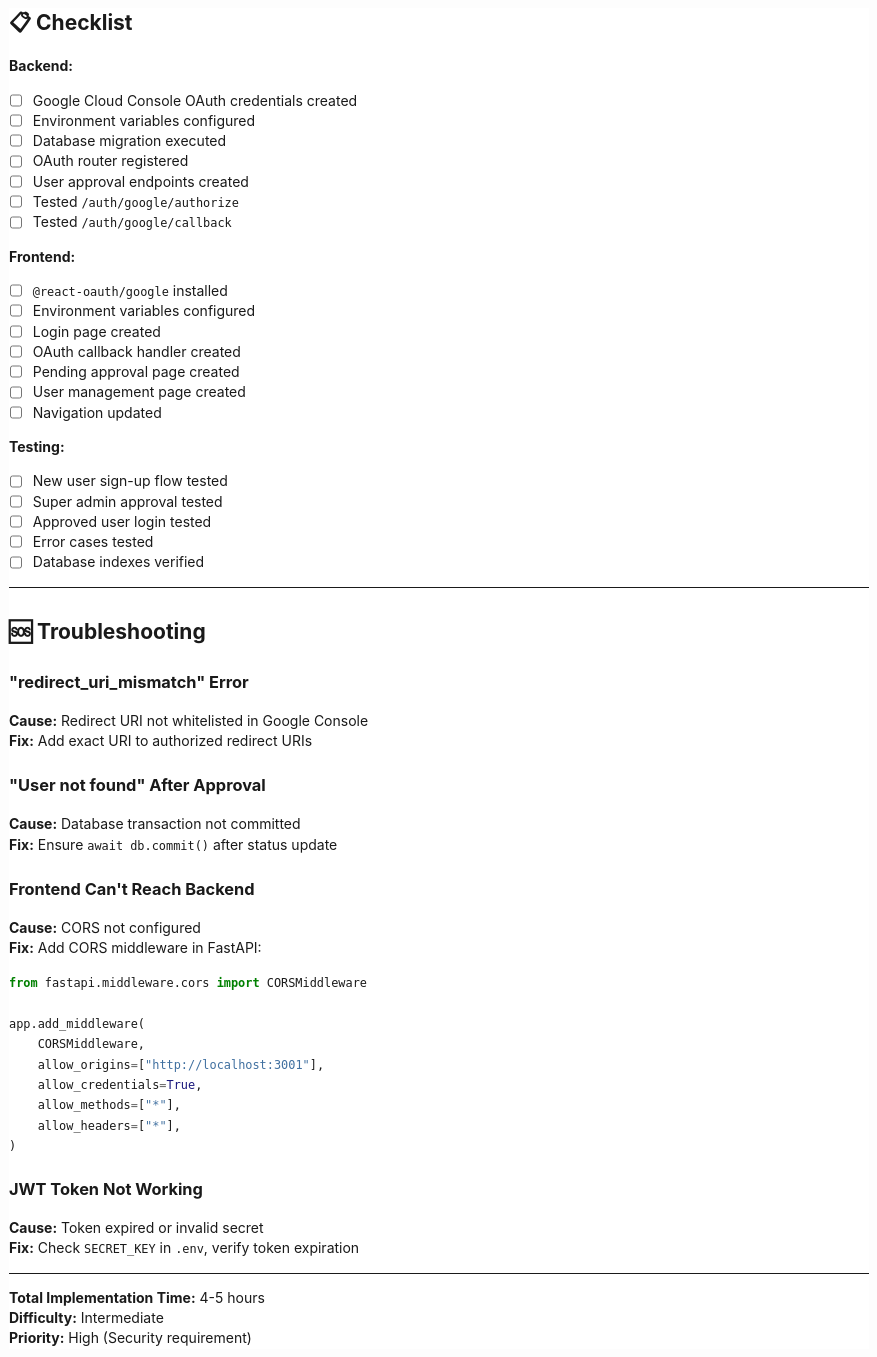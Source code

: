 
## 📋 Checklist

**Backend:**
- [ ] Google Cloud Console OAuth credentials created
- [ ] Environment variables configured
- [ ] Database migration executed
- [ ] OAuth router registered
- [ ] User approval endpoints created
- [ ] Tested `/auth/google/authorize`
- [ ] Tested `/auth/google/callback`

**Frontend:**
- [ ] `@react-oauth/google` installed
- [ ] Environment variables configured
- [ ] Login page created
- [ ] OAuth callback handler created
- [ ] Pending approval page created
- [ ] User management page created
- [ ] Navigation updated

**Testing:**
- [ ] New user sign-up flow tested
- [ ] Super admin approval tested
- [ ] Approved user login tested
- [ ] Error cases tested
- [ ] Database indexes verified

---

## 🆘 Troubleshooting

### "redirect_uri_mismatch" Error
**Cause:** Redirect URI not whitelisted in Google Console  
**Fix:** Add exact URI to authorized redirect URIs

### "User not found" After Approval
**Cause:** Database transaction not committed  
**Fix:** Ensure `await db.commit()` after status update

### Frontend Can't Reach Backend
**Cause:** CORS not configured  
**Fix:** Add CORS middleware in FastAPI:
```python
from fastapi.middleware.cors import CORSMiddleware

app.add_middleware(
    CORSMiddleware,
    allow_origins=["http://localhost:3001"],
    allow_credentials=True,
    allow_methods=["*"],
    allow_headers=["*"],
)
```

### JWT Token Not Working
**Cause:** Token expired or invalid secret  
**Fix:** Check `SECRET_KEY` in `.env`, verify token expiration

---

**Total Implementation Time:** 4-5 hours  
**Difficulty:** Intermediate  
**Priority:** High (Security requirement)
